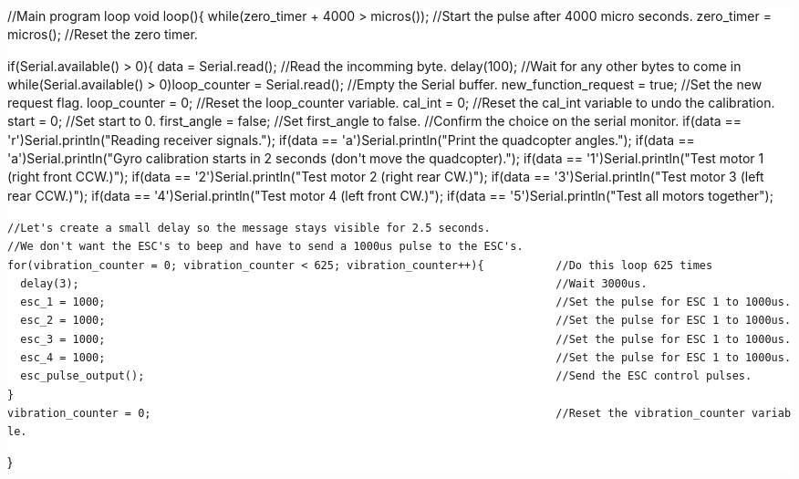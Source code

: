 //Main program loop
void loop(){
  while(zero_timer + 4000 > micros());                                                  //Start the pulse after 4000 micro seconds.
  zero_timer = micros();                                                                //Reset the zero timer.

  if(Serial.available() > 0){
    data = Serial.read();                                                               //Read the incomming byte.
    delay(100);                                                                         //Wait for any other bytes to come in
    while(Serial.available() > 0)loop_counter = Serial.read();                          //Empty the Serial buffer.
    new_function_request = true;                                                        //Set the new request flag.
    loop_counter = 0;                                                                   //Reset the loop_counter variable.
    cal_int = 0;                                                                        //Reset the cal_int variable to undo the calibration.
    start = 0;                                                                          //Set start to 0.
    first_angle = false;                                                                //Set first_angle to false.
    //Confirm the choice on the serial monitor.
    if(data == 'r')Serial.println("Reading receiver signals.");
    if(data == 'a')Serial.println("Print the quadcopter angles.");
    if(data == 'a')Serial.println("Gyro calibration starts in 2 seconds (don't move the quadcopter).");
    if(data == '1')Serial.println("Test motor 1 (right front CCW.)");
    if(data == '2')Serial.println("Test motor 2 (right rear CW.)");
    if(data == '3')Serial.println("Test motor 3 (left rear CCW.)");
    if(data == '4')Serial.println("Test motor 4 (left front CW.)");
    if(data == '5')Serial.println("Test all motors together");

    //Let's create a small delay so the message stays visible for 2.5 seconds.
    //We don't want the ESC's to beep and have to send a 1000us pulse to the ESC's.
    for(vibration_counter = 0; vibration_counter < 625; vibration_counter++){           //Do this loop 625 times
      delay(3);                                                                         //Wait 3000us.
      esc_1 = 1000;                                                                     //Set the pulse for ESC 1 to 1000us.
      esc_2 = 1000;                                                                     //Set the pulse for ESC 1 to 1000us.
      esc_3 = 1000;                                                                     //Set the pulse for ESC 1 to 1000us.
      esc_4 = 1000;                                                                     //Set the pulse for ESC 1 to 1000us.
      esc_pulse_output();                                                               //Send the ESC control pulses.
    }
    vibration_counter = 0;                                                              //Reset the vibration_counter variable.
  }
